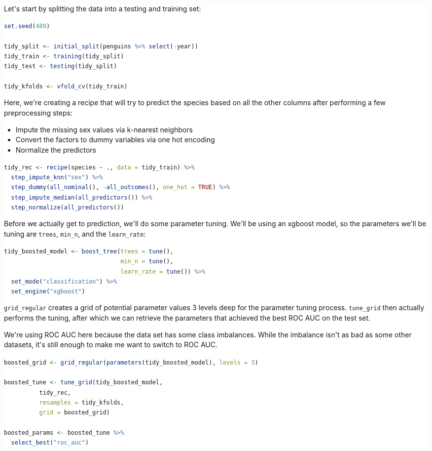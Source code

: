 Let's start by splitting the data into a testing and training set:


```r
set.seed(489)

tidy_split <- initial_split(penguins %>% select(-year))
tidy_train <- training(tidy_split)
tidy_test <- testing(tidy_split)

tidy_kfolds <- vfold_cv(tidy_train)
```

Here, we're creating a recipe that will try to predict the species based on all the other columns after performing a few preprocessing steps:

* Impute the missing sex values via k-nearest neighbors
* Convert the factors to dummy variables via one hot encoding
* Normalize the predictors


```r
tidy_rec <- recipe(species ~ ., data = tidy_train) %>% 
  step_impute_knn("sex") %>% 
  step_dummy(all_nominal(), -all_outcomes(), one_hot = TRUE) %>% 
  step_impute_median(all_predictors()) %>% 
  step_normalize(all_predictors())
```

Before we actually get to prediction, we'll do some parameter tuning. We'll be using an xgboost model, so the parameters we'll be tuning are `trees`, `min_n`, and the `learn_rate`:



```r
tidy_boosted_model <- boost_tree(trees = tune(),
                                 min_n = tune(),
                                 learn_rate = tune()) %>% 
  set_mode("classification") %>% 
  set_engine("xgboost")
```

`grid_regular` creates a grid of potential parameter values 3 levels deep for the parameter tuning process. `tune_grid` then actually performs the tuning, after which we can retrieve the parameters that achieved the best ROC AUC on the test set. 

We're using ROC AUC here because the data set has some class imbalances.
While the imbalance isn't as bad as some other datasets, it's still enough to make me want to switch to ROC AUC.


```r
boosted_grid <- grid_regular(parameters(tidy_boosted_model), levels = 3)

boosted_tune <- tune_grid(tidy_boosted_model,
          tidy_rec, 
          resamples = tidy_kfolds,
          grid = boosted_grid)

boosted_params <- boosted_tune %>% 
  select_best("roc_auc")
```
